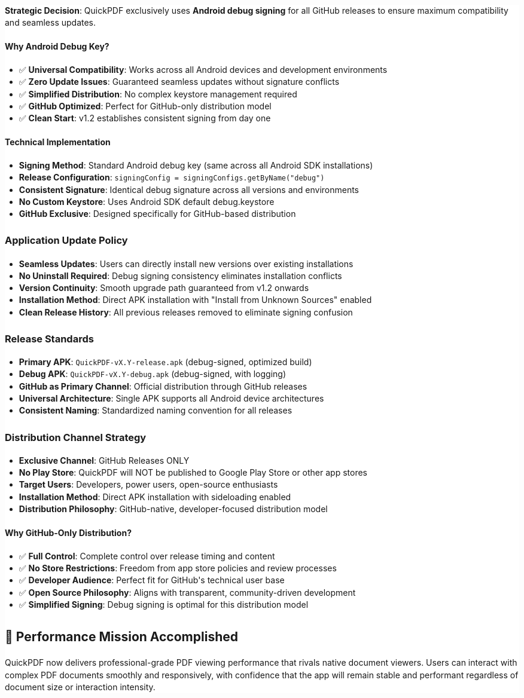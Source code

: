 **Strategic Decision**: QuickPDF exclusively uses **Android debug signing** for all GitHub releases to ensure maximum compatibility and seamless updates.

#### Why Android Debug Key?
- ✅ **Universal Compatibility**: Works across all Android devices and development environments
- ✅ **Zero Update Issues**: Guaranteed seamless updates without signature conflicts
- ✅ **Simplified Distribution**: No complex keystore management required
- ✅ **GitHub Optimized**: Perfect for GitHub-only distribution model
- ✅ **Clean Start**: v1.2 establishes consistent signing from day one

#### Technical Implementation
- **Signing Method**: Standard Android debug key (same across all Android SDK installations)
- **Release Configuration**: `signingConfig = signingConfigs.getByName("debug")`
- **Consistent Signature**: Identical debug signature across all versions and environments
- **No Custom Keystore**: Uses Android SDK default debug.keystore
- **GitHub Exclusive**: Designed specifically for GitHub-based distribution

### Application Update Policy
- **Seamless Updates**: Users can directly install new versions over existing installations
- **No Uninstall Required**: Debug signing consistency eliminates installation conflicts
- **Version Continuity**: Smooth upgrade path guaranteed from v1.2 onwards
- **Installation Method**: Direct APK installation with "Install from Unknown Sources" enabled
- **Clean Release History**: All previous releases removed to eliminate signing confusion

### Release Standards
- **Primary APK**: `QuickPDF-vX.Y-release.apk` (debug-signed, optimized build)
- **Debug APK**: `QuickPDF-vX.Y-debug.apk` (debug-signed, with logging)
- **GitHub as Primary Channel**: Official distribution through GitHub releases
- **Universal Architecture**: Single APK supports all Android device architectures
- **Consistent Naming**: Standardized naming convention for all releases

### Distribution Channel Strategy
- **Exclusive Channel**: GitHub Releases ONLY
- **No Play Store**: QuickPDF will NOT be published to Google Play Store or other app stores
- **Target Users**: Developers, power users, open-source enthusiasts
- **Installation Method**: Direct APK installation with sideloading enabled
- **Distribution Philosophy**: GitHub-native, developer-focused distribution model

#### Why GitHub-Only Distribution?
- ✅ **Full Control**: Complete control over release timing and content
- ✅ **No Store Restrictions**: Freedom from app store policies and review processes
- ✅ **Developer Audience**: Perfect fit for GitHub's technical user base
- ✅ **Open Source Philosophy**: Aligns with transparent, community-driven development
- ✅ **Simplified Signing**: Debug signing is optimal for this distribution model

## 🎉 Performance Mission Accomplished

QuickPDF now delivers professional-grade PDF viewing performance that rivals native document viewers. Users can interact with complex PDF documents smoothly and responsively, with confidence that the app will remain stable and performant regardless of document size or interaction intensity.
